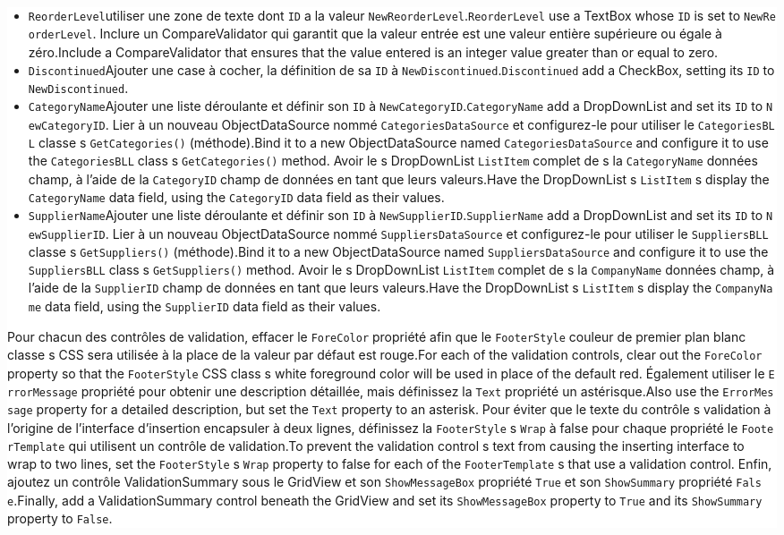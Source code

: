 - <span data-ttu-id="699db-195">`ReorderLevel`utiliser une zone de texte dont `ID` a la valeur `NewReorderLevel`.</span><span class="sxs-lookup"><span data-stu-id="699db-195">`ReorderLevel` use a TextBox whose `ID` is set to `NewReorderLevel`.</span></span> <span data-ttu-id="699db-196">Inclure un CompareValidator qui garantit que la valeur entrée est une valeur entière supérieure ou égale à zéro.</span><span class="sxs-lookup"><span data-stu-id="699db-196">Include a CompareValidator that ensures that the value entered is an integer value greater than or equal to zero.</span></span>
- <span data-ttu-id="699db-197">`Discontinued`Ajouter une case à cocher, la définition de sa `ID` à `NewDiscontinued`.</span><span class="sxs-lookup"><span data-stu-id="699db-197">`Discontinued` add a CheckBox, setting its `ID` to `NewDiscontinued`.</span></span>
- <span data-ttu-id="699db-198">`CategoryName`Ajouter une liste déroulante et définir son `ID` à `NewCategoryID`.</span><span class="sxs-lookup"><span data-stu-id="699db-198">`CategoryName` add a DropDownList and set its `ID` to `NewCategoryID`.</span></span> <span data-ttu-id="699db-199">Lier à un nouveau ObjectDataSource nommé `CategoriesDataSource` et configurez-le pour utiliser le `CategoriesBLL` classe s `GetCategories()` (méthode).</span><span class="sxs-lookup"><span data-stu-id="699db-199">Bind it to a new ObjectDataSource named `CategoriesDataSource` and configure it to use the `CategoriesBLL` class s `GetCategories()` method.</span></span> <span data-ttu-id="699db-200">Avoir le s DropDownList `ListItem` complet de s la `CategoryName` données champ, à l’aide de la `CategoryID` champ de données en tant que leurs valeurs.</span><span class="sxs-lookup"><span data-stu-id="699db-200">Have the DropDownList s `ListItem` s display the `CategoryName` data field, using the `CategoryID` data field as their values.</span></span>
- <span data-ttu-id="699db-201">`SupplierName`Ajouter une liste déroulante et définir son `ID` à `NewSupplierID`.</span><span class="sxs-lookup"><span data-stu-id="699db-201">`SupplierName` add a DropDownList and set its `ID` to `NewSupplierID`.</span></span> <span data-ttu-id="699db-202">Lier à un nouveau ObjectDataSource nommé `SuppliersDataSource` et configurez-le pour utiliser le `SuppliersBLL` classe s `GetSuppliers()` (méthode).</span><span class="sxs-lookup"><span data-stu-id="699db-202">Bind it to a new ObjectDataSource named `SuppliersDataSource` and configure it to use the `SuppliersBLL` class s `GetSuppliers()` method.</span></span> <span data-ttu-id="699db-203">Avoir le s DropDownList `ListItem` complet de s la `CompanyName` données champ, à l’aide de la `SupplierID` champ de données en tant que leurs valeurs.</span><span class="sxs-lookup"><span data-stu-id="699db-203">Have the DropDownList s `ListItem` s display the `CompanyName` data field, using the `SupplierID` data field as their values.</span></span>

<span data-ttu-id="699db-204">Pour chacun des contrôles de validation, effacer le `ForeColor` propriété afin que le `FooterStyle` couleur de premier plan blanc classe s CSS sera utilisée à la place de la valeur par défaut est rouge.</span><span class="sxs-lookup"><span data-stu-id="699db-204">For each of the validation controls, clear out the `ForeColor` property so that the `FooterStyle` CSS class s white foreground color will be used in place of the default red.</span></span> <span data-ttu-id="699db-205">Également utiliser le `ErrorMessage` propriété pour obtenir une description détaillée, mais définissez la `Text` propriété un astérisque.</span><span class="sxs-lookup"><span data-stu-id="699db-205">Also use the `ErrorMessage` property for a detailed description, but set the `Text` property to an asterisk.</span></span> <span data-ttu-id="699db-206">Pour éviter que le texte du contrôle s validation à l’origine de l’interface d’insertion encapsuler à deux lignes, définissez la `FooterStyle` s `Wrap` à false pour chaque propriété le `FooterTemplate` qui utilisent un contrôle de validation.</span><span class="sxs-lookup"><span data-stu-id="699db-206">To prevent the validation control s text from causing the inserting interface to wrap to two lines, set the `FooterStyle` s `Wrap` property to false for each of the `FooterTemplate` s that use a validation control.</span></span> <span data-ttu-id="699db-207">Enfin, ajoutez un contrôle ValidationSummary sous le GridView et son `ShowMessageBox` propriété `True` et son `ShowSummary` propriété `False`.</span><span class="sxs-lookup"><span data-stu-id="699db-207">Finally, add a ValidationSummary control beneath the GridView and set its `ShowMessageBox` property to `True` and its `ShowSummary` property to `False`.</span></span>
